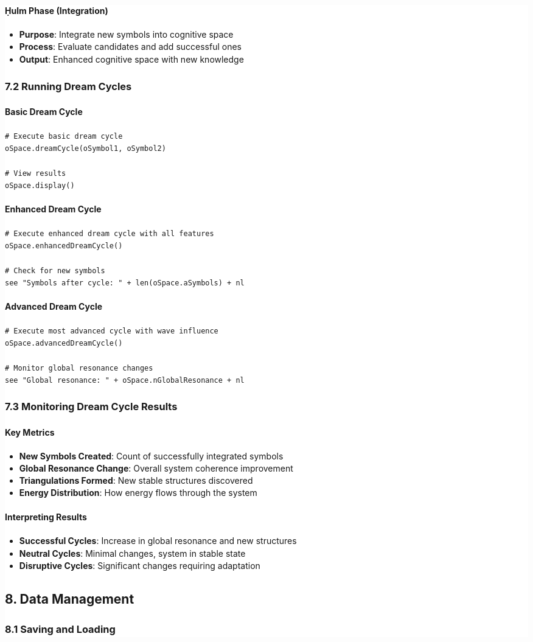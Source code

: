#### Ḥulm Phase (Integration)
- **Purpose**: Integrate new symbols into cognitive space
- **Process**: Evaluate candidates and add successful ones
- **Output**: Enhanced cognitive space with new knowledge

### 7.2 Running Dream Cycles

#### Basic Dream Cycle
```ring
# Execute basic dream cycle
oSpace.dreamCycle(oSymbol1, oSymbol2)

# View results
oSpace.display()
```

#### Enhanced Dream Cycle
```ring
# Execute enhanced dream cycle with all features
oSpace.enhancedDreamCycle()

# Check for new symbols
see "Symbols after cycle: " + len(oSpace.aSymbols) + nl
```

#### Advanced Dream Cycle
```ring
# Execute most advanced cycle with wave influence
oSpace.advancedDreamCycle()

# Monitor global resonance changes
see "Global resonance: " + oSpace.nGlobalResonance + nl
```

### 7.3 Monitoring Dream Cycle Results

#### Key Metrics
- **New Symbols Created**: Count of successfully integrated symbols
- **Global Resonance Change**: Overall system coherence improvement
- **Triangulations Formed**: New stable structures discovered
- **Energy Distribution**: How energy flows through the system

#### Interpreting Results
- **Successful Cycles**: Increase in global resonance and new structures
- **Neutral Cycles**: Minimal changes, system in stable state
- **Disruptive Cycles**: Significant changes requiring adaptation

## 8. Data Management

### 8.1 Saving and Loading
